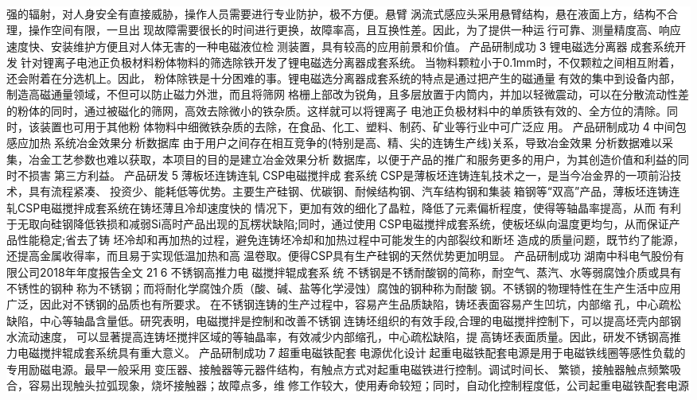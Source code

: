 强的辐射，对人身安全有直接威胁，操作人员需要进行专业防护，极不方便。悬臂
涡流式感应头采用悬臂结构，悬在液面上方，结构不合理，操作空间有限，一旦出
现故障需要很长的时间进行更换，故障率高，且互换性差。因此，为了提供一种运
行可靠、测量精度高、响应速度快、安装维护方便且对人体无害的一种电磁液位检
测装置，具有较高的应用前景和价值。
产品研制成功
3
锂电磁选分离器
成套系统开发
针对锂离子电池正负极材料粉体物料的筛选除铁开发了锂电磁选分离器成套系统。
当物料颗粒小于0.1mm时，不仅颗粒之间相互附着，还会附着在分选机上。因此，
粉体除铁是十分困难的事。锂电磁选分离器成套系统的特点是通过把产生的磁通量
有效的集中到设备内部，制造高磁通量领域，不但可以防止磁力外泄，而且将筛网
格栅上部改为锐角，且多层放置于内筒内，并加以轻微震动，可以在分散流动性差
的粉体的同时，通过被磁化的筛网，高效去除微小的铁杂质。这样就可以将锂离子
电池正负极材料中的单质铁有效的、全方位的清除。同时，该装置也可用于其他粉
体物料中细微铁杂质的去除，在食品、化工、塑料、制药、矿业等行业中可广泛应
用。
产品研制成功
4
中间包感应加热
系统冶金效果分
析数据库
由于用户之间存在相互竞争的(特别是高、精、尖的连铸生产线)关系，导致冶金效果
分析数据难以采集，冶金工艺参数也难以获取，本项目的目的是建立冶金效果分析
数据库，以便于产品的推广和服务更多的用户，为其创造价值和利益的同时不损害
第三方利益。
产品研发
5
薄板坯连铸连轧
CSP电磁搅拌成
套系统
CSP是薄板坯连铸连轧技术之一，是当今冶金界的一项前沿技术，具有流程紧凑、
投资少、能耗低等优势。主要生产硅钢、优碳钢、耐候结构钢、汽车结构钢和集装
箱钢等“双高”产品，薄板坯连铸连轧CSP电磁搅拌成套系统在铸坯薄且冷却速度快的
情况下，更加有效的细化了晶粒，降低了元素偏析程度，使得等轴晶率提高，从而
有利于无取向硅钢降低铁损和减弱Si高时产品出现的瓦楞状缺陷;同时，通过使用
CSP电磁搅拌成套系统，使板坯纵向温度更均匀，从而保证产品性能稳定;省去了铸
坯冷却和再加热的过程，避免连铸坯冷却和加热过程中可能发生的内部裂纹和断坯
造成的质量问题，既节约了能源，还提高金属收得率，而且易于实现低温加热和高
温卷取。便得CSP具有生产硅钢的天然优势更加明显。
产品研制成功
湖南中科电气股份有限公司2018年年度报告全文
21
6
不锈钢高推力电
磁搅拌辊成套系
统
不锈钢是不锈耐酸钢的简称，耐空气、蒸汽、水等弱腐蚀介质或具有不锈性的钢种
称为不锈钢；而将耐化学腐蚀介质（酸、碱、盐等化学浸蚀）腐蚀的钢种称为耐酸
钢。不锈钢的物理特性在生产生活中应用广泛，因此对不锈钢的品质也有所要求。
在不锈钢连铸的生产过程中，容易产生品质缺陷，铸坯表面容易产生凹坑，内部缩
孔，中心疏松缺陷，中心等轴晶含量低。研究表明，电磁搅拌是控制和改善不锈钢
连铸坯组织的有效手段,合理的电磁搅拌控制下，可以提高坯壳内部钢水流动速度，
可以显著提高连铸坯搅拌区域的等轴晶率，有效减少内部缩孔，中心疏松缺陷，提
高铸坯表面质量。因此，研发不锈钢高推力电磁搅拌辊成套系统具有重大意义。
产品研制成功
7
超重电磁铁配套
电源优化设计
起重电磁铁配套电源是用于电磁铁线圈等感性负载的专用励磁电源。最早一般采用
变压器、接触器等元器件结构，有触点方式对起重电磁铁进行控制。调试时间长、
繁锁，接触器触点频繁吸合，容易出现触头拉弧现象，烧坏接触器；故障点多，维
修工作较大，使用寿命较短；同时，自动化控制程度低，公司起重电磁铁配套电源